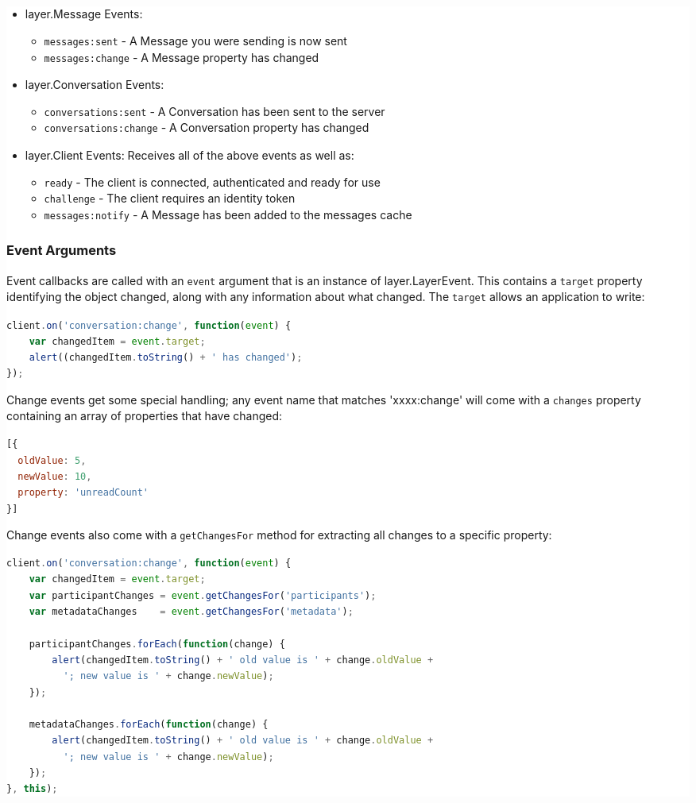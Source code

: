 * layer.Message Events:
    * `messages:sent` - A Message you were sending is now sent
    * `messages:change` - A Message property has changed

* layer.Conversation Events:
    * `conversations:sent` - A Conversation has been sent to the server
    * `conversations:change` - A Conversation property has changed

* layer.Client Events: Receives all of the above events as well as:
    * `ready` - The client is connected, authenticated and ready for use
    * `challenge` - The client requires an identity token
    * `messages:notify` - A Message has been added to the messages cache

### Event Arguments

Event callbacks are called with an `event` argument that is an instance of layer.LayerEvent.  This contains a `target` property identifying the object changed, along with any information about what changed.  The `target` allows an application to write:

```javascript
client.on('conversation:change', function(event) {
    var changedItem = event.target;
    alert((changedItem.toString() + ' has changed');
});
```

Change events get some special handling; any event name that matches 'xxxx:change' will come with a `changes` property containing an array of properties that have changed:

```javascript
[{
  oldValue: 5,
  newValue: 10,
  property: 'unreadCount'
}]
```

Change events also come with a `getChangesFor` method for extracting all changes to a specific property:

```javascript
client.on('conversation:change', function(event) {
    var changedItem = event.target;
    var participantChanges = event.getChangesFor('participants');
    var metadataChanges    = event.getChangesFor('metadata');

    participantChanges.forEach(function(change) {
        alert(changedItem.toString() + ' old value is ' + change.oldValue +
          '; new value is ' + change.newValue);
    });

    metadataChanges.forEach(function(change) {
        alert(changedItem.toString() + ' old value is ' + change.oldValue +
          '; new value is ' + change.newValue);
    });
}, this);
```
